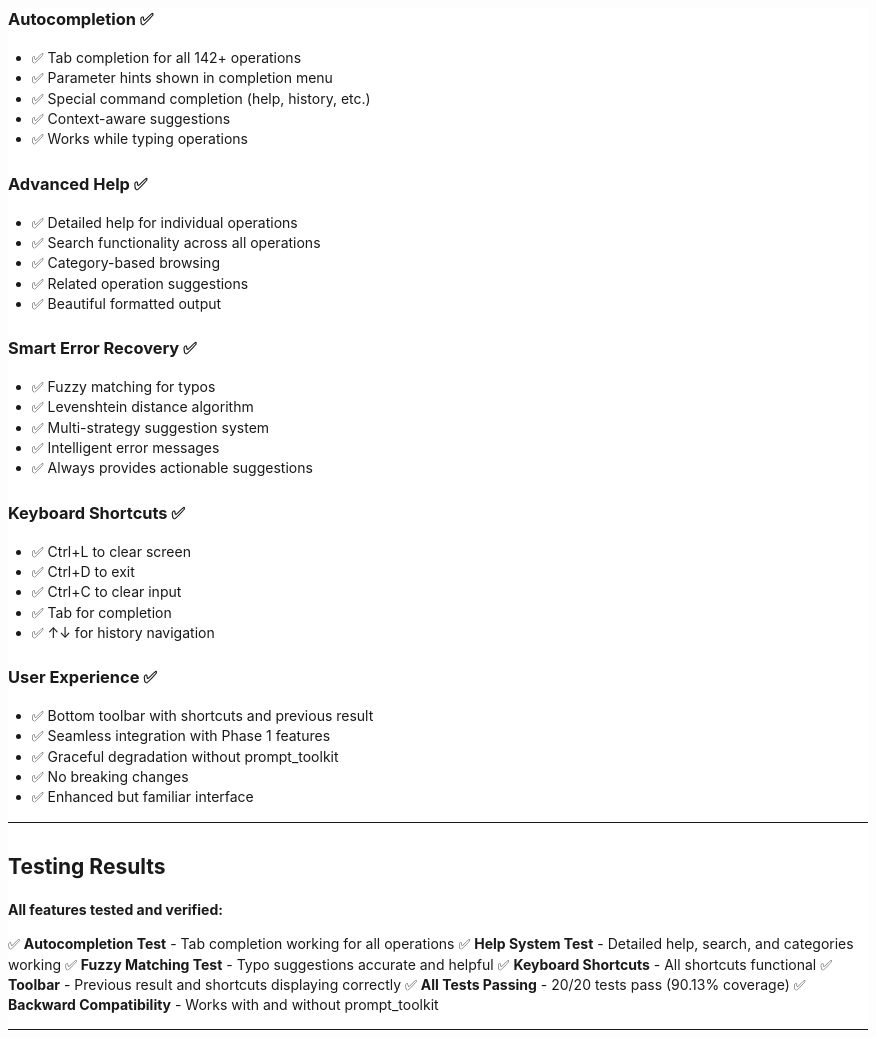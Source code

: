 ### Autocompletion ✅
- ✅ Tab completion for all 142+ operations
- ✅ Parameter hints shown in completion menu
- ✅ Special command completion (help, history, etc.)
- ✅ Context-aware suggestions
- ✅ Works while typing operations

### Advanced Help ✅
- ✅ Detailed help for individual operations
- ✅ Search functionality across all operations
- ✅ Category-based browsing
- ✅ Related operation suggestions
- ✅ Beautiful formatted output

### Smart Error Recovery ✅
- ✅ Fuzzy matching for typos
- ✅ Levenshtein distance algorithm
- ✅ Multi-strategy suggestion system
- ✅ Intelligent error messages
- ✅ Always provides actionable suggestions

### Keyboard Shortcuts ✅
- ✅ Ctrl+L to clear screen
- ✅ Ctrl+D to exit
- ✅ Ctrl+C to clear input
- ✅ Tab for completion
- ✅ ↑↓ for history navigation

### User Experience ✅
- ✅ Bottom toolbar with shortcuts and previous result
- ✅ Seamless integration with Phase 1 features
- ✅ Graceful degradation without prompt_toolkit
- ✅ No breaking changes
- ✅ Enhanced but familiar interface

---

## Testing Results

**All features tested and verified:**

✅ **Autocompletion Test** - Tab completion working for all operations
✅ **Help System Test** - Detailed help, search, and categories working
✅ **Fuzzy Matching Test** - Typo suggestions accurate and helpful
✅ **Keyboard Shortcuts** - All shortcuts functional
✅ **Toolbar** - Previous result and shortcuts displaying correctly
✅ **All Tests Passing** - 20/20 tests pass (90.13% coverage)
✅ **Backward Compatibility** - Works with and without prompt_toolkit

---
